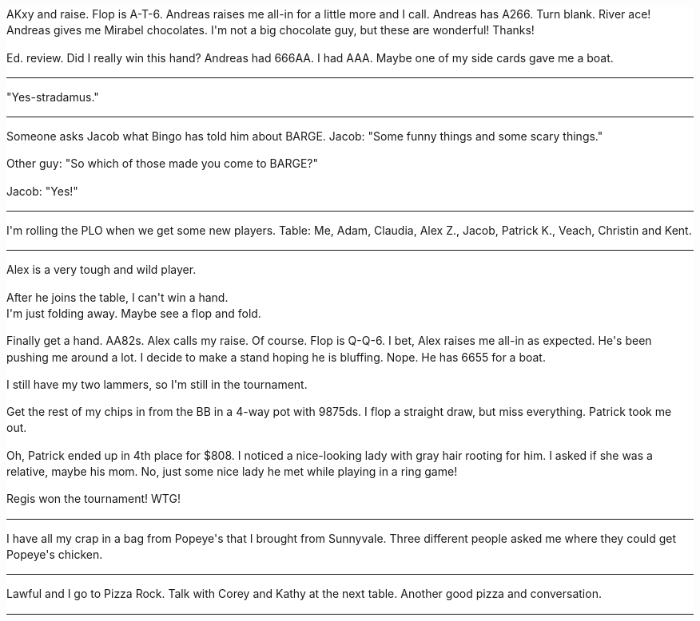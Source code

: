 AKxy and raise.  Flop is A-T-6.  Andreas raises me all-in for a little more
and I call.  Andreas has A266.  Turn blank.  River ace!
Andreas gives me Mirabel chocolates.  I'm not a big chocolate guy,
but these are wonderful!  Thanks!

Ed. review.  Did I really win this hand?  Andreas had 666AA.  I had AAA.
Maybe one of my side cards gave me a boat.

---

"Yes-stradamus."

---

Someone asks Jacob what Bingo has told him about BARGE.
Jacob: "Some funny things and some scary things."

Other guy: "So which of those made you come to BARGE?"

Jacob: "Yes!"

---

I'm rolling the PLO when we get some new players.
Table: Me, Adam, Claudia, Alex Z., Jacob, Patrick K., Veach,
Christin and Kent.

---

Alex is a very tough and wild player.  

After he joins the table, I can't win a hand.  
I'm just folding away.  Maybe see a flop and fold.

Finally get a hand.  AA82s.  Alex calls my raise.  Of course.
Flop is Q-Q-6.  I bet, Alex raises me all-in as expected.
He's been pushing me around a lot.  I decide to make a stand
hoping he is bluffing.  Nope.  He has 6655 for  a boat.  

I still have my two lammers, so I'm still in the tournament.

Get the rest of my chips in from the BB in a 4-way pot with 9875ds.
I flop a straight draw, but miss everything.  Patrick took me out.

Oh, Patrick ended up in 4th place for $808.  I noticed a nice-looking
lady with gray hair rooting for him.  I asked if she was a relative, maybe
his mom.  No, just some nice lady he met while playing in a ring game!

Regis won the tournament!  WTG!

---

I have all my crap in a bag from Popeye's that I brought from Sunnyvale.
Three different people asked me where they could get Popeye's chicken.

---

Lawful and I go to Pizza Rock.  Talk with Corey and Kathy at
the next table.  Another good pizza and conversation.

---